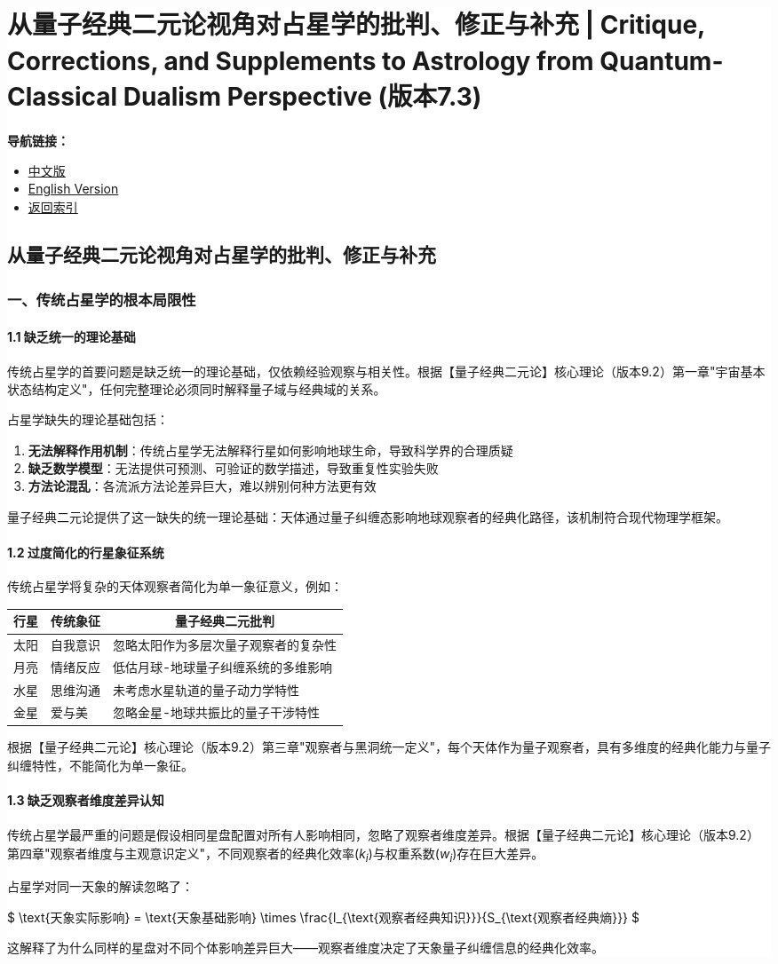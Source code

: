 # 从量子经典二元论视角对占星学的批判、修正与补充 | Critique, Corrections, and Supplements to Astrology from Quantum-Classical Dualism Perspective (版本7.3)

**导航链接：**
- [中文版](#从量子经典二元论视角对占星学的批判修正与补充)
- [English Version](#critique-corrections-and-supplements-to-astrology-from-quantum-classical-dualism-perspective)
- [返回索引](README.md)

## 从量子经典二元论视角对占星学的批判、修正与补充

### 一、传统占星学的根本局限性

#### 1.1 缺乏统一的理论基础

传统占星学的首要问题是缺乏统一的理论基础，仅依赖经验观察与相关性。根据【量子经典二元论】核心理论（版本9.2）第一章"宇宙基本状态结构定义"，任何完整理论必须同时解释量子域与经典域的关系。

占星学缺失的理论基础包括：

1. **无法解释作用机制**：传统占星学无法解释行星如何影响地球生命，导致科学界的合理质疑
2. **缺乏数学模型**：无法提供可预测、可验证的数学描述，导致重复性实验失败
3. **方法论混乱**：各流派方法论差异巨大，难以辨别何种方法更有效

量子经典二元论提供了这一缺失的统一理论基础：天体通过量子纠缠态影响地球观察者的经典化路径，该机制符合现代物理学框架。

#### 1.2 过度简化的行星象征系统

传统占星学将复杂的天体观察者简化为单一象征意义，例如：

| 行星 | 传统象征 | 量子经典二元批判 |
|------|---------|----------------|
| 太阳 | 自我意识 | 忽略太阳作为多层次量子观察者的复杂性 |
| 月亮 | 情绪反应 | 低估月球-地球量子纠缠系统的多维影响 |
| 水星 | 思维沟通 | 未考虑水星轨道的量子动力学特性 |
| 金星 | 爱与美 | 忽略金星-地球共振比的量子干涉特性 |

根据【量子经典二元论】核心理论（版本9.2）第三章"观察者与黑洞统一定义"，每个天体作为量子观察者，具有多维度的经典化能力与量子纠缠特性，不能简化为单一象征。

#### 1.3 缺乏观察者维度差异认知

传统占星学最严重的问题是假设相同星盘配置对所有人影响相同，忽略了观察者维度差异。根据【量子经典二元论】核心理论（版本9.2）第四章"观察者维度与主观意识定义"，不同观察者的经典化效率$`(k_i)`$与权重系数$`(w_i)`$存在巨大差异。

占星学对同一天象的解读忽略了：

$`
\text{天象实际影响} = \text{天象基础影响} \times \frac{I_{\text{观察者经典知识}}}{S_{\text{观察者经典熵}}}
`$

这解释了为什么同样的星盘对不同个体影响差异巨大——观察者维度决定了天象量子纠缠信息的经典化效率。
